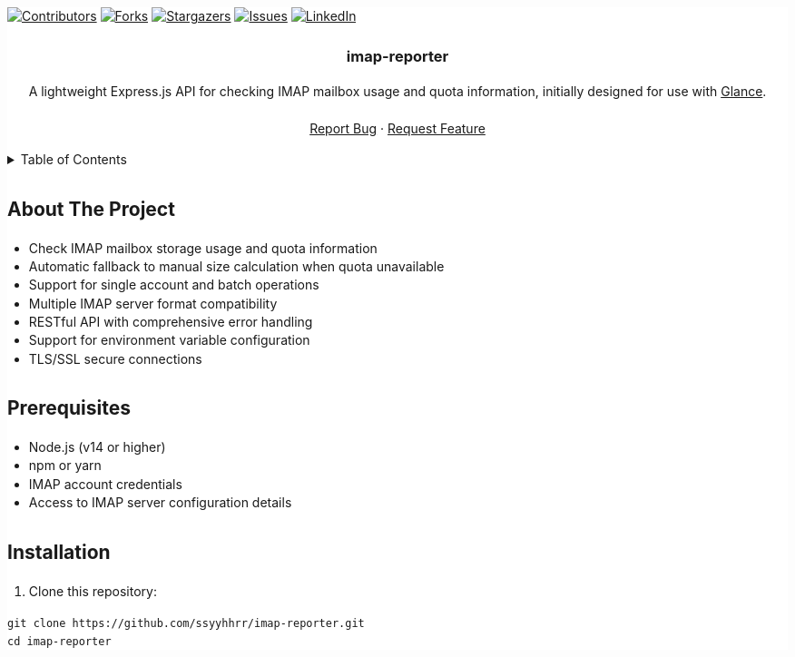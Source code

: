 <a name="readme-top"></a>
[![Contributors][contributors-shield]][contributors-url]
[![Forks][forks-shield]][forks-url]
[![Stargazers][stars-shield]][stars-url]
[![Issues][issues-shield]][issues-url]
[![LinkedIn][linkedin-shield]][linkedin-url]

<h3 align="center">imap-reporter</h3>

  <p align="center">
    A lightweight Express.js API for checking IMAP mailbox usage and quota information, initially designed for use with <a href="https://github.com/glanceapp/glance">Glance</a>.
    <br />
    <br />
    <a href="https://github.com/ssyyhhrr/rclone-reporter/issues">Report Bug</a>
    ·
    <a href="https://github.com/ssyyhhrr/rclone-reporter/issues">Request Feature</a>
  </p>
</div>




<details><summary>Table of Contents</summary></details>




## About The Project

<ul>
    <li>Check IMAP mailbox storage usage and quota information</li>
    <li>Automatic fallback to manual size calculation when quota unavailable</li>
    <li>Support for single account and batch operations</li>
    <li>Multiple IMAP server format compatibility</li>
    <li>RESTful API with comprehensive error handling</li>
    <li>Support for environment variable configuration</li>
    <li>TLS/SSL secure connections</li>
</ul>

## Prerequisites
<ul>
    <li>Node.js (v14 or higher)</li>
    <li>npm or yarn</li>
    <li>IMAP account credentials</li>
    <li>Access to IMAP server configuration details</li>
</ul>

## Installation
1. Clone this repository:
```
git clone https://github.com/ssyyhhrr/imap-reporter.git
cd imap-reporter
```


[contributors-shield]: https://img.shields.io/github/contributors/ssyyhhrr/imap-reporter.svg?style=for-the-badge
[contributors-url]: https://github.com/ssyyhhrr/imap-reporter/graphs/contributors
[forks-shield]: https://img.shields.io/github/forks/ssyyhhrr/imap-reporter.svg?style=for-the-badge
[forks-url]: https://github.com/ssyyhhrr/imap-reporter/network/members
[stars-shield]: https://img.shields.io/github/stars/ssyyhhrr/imap-reporter.svg?style=for-the-badge
[stars-url]: https://github.com/ssyyhhrr/imap-reporter/stargazers
[issues-shield]: https://img.shields.io/github/issues/ssyyhhrr/imap-reporter.svg?style=for-the-badge
[issues-url]: https://github.com/ssyyhhrr/imap-reporter/issues
[license-shield]: https://img.shields.io/github/license/ssyyhhrr/imap-reporter.svg?style=for-the-badge
[license-url]: https://github.com/ssyyhhrr/imap-reporter/blob/master/LICENSE.txt
[linkedin-shield]: https://img.shields.io/badge/-LinkedIn-black.svg?style=for-the-badge&logo=linkedin&colorB=555
[linkedin-url]: https://www.linkedin.com/in/rhys-bishop-158638214/